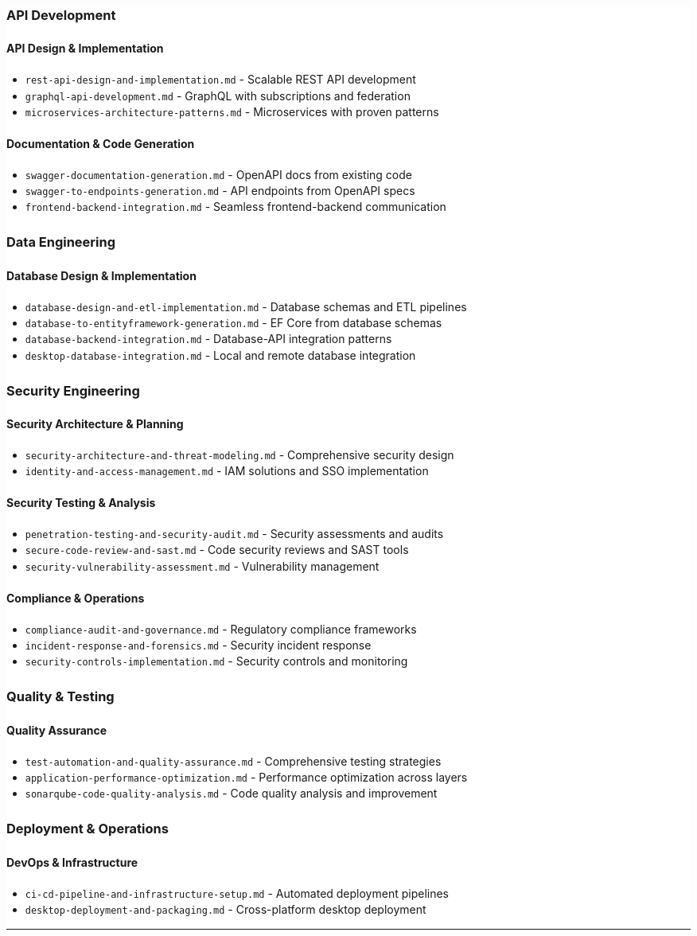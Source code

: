 ### API Development

#### API Design & Implementation
- `rest-api-design-and-implementation.md` - Scalable REST API development
- `graphql-api-development.md` - GraphQL with subscriptions and federation
- `microservices-architecture-patterns.md` - Microservices with proven patterns

#### Documentation & Code Generation
- `swagger-documentation-generation.md` - OpenAPI docs from existing code
- `swagger-to-endpoints-generation.md` - API endpoints from OpenAPI specs
- `frontend-backend-integration.md` - Seamless frontend-backend communication

### Data Engineering

#### Database Design & Implementation
- `database-design-and-etl-implementation.md` - Database schemas and ETL pipelines
- `database-to-entityframework-generation.md` - EF Core from database schemas
- `database-backend-integration.md` - Database-API integration patterns
- `desktop-database-integration.md` - Local and remote database integration

### Security Engineering

#### Security Architecture & Planning
- `security-architecture-and-threat-modeling.md` - Comprehensive security design
- `identity-and-access-management.md` - IAM solutions and SSO implementation

#### Security Testing & Analysis
- `penetration-testing-and-security-audit.md` - Security assessments and audits
- `secure-code-review-and-sast.md` - Code security reviews and SAST tools
- `security-vulnerability-assessment.md` - Vulnerability management

#### Compliance & Operations
- `compliance-audit-and-governance.md` - Regulatory compliance frameworks
- `incident-response-and-forensics.md` - Security incident response
- `security-controls-implementation.md` - Security controls and monitoring

### Quality & Testing

#### Quality Assurance
- `test-automation-and-quality-assurance.md` - Comprehensive testing strategies
- `application-performance-optimization.md` - Performance optimization across layers
- `sonarqube-code-quality-analysis.md` - Code quality analysis and improvement

### Deployment & Operations

#### DevOps & Infrastructure
- `ci-cd-pipeline-and-infrastructure-setup.md` - Automated deployment pipelines
- `desktop-deployment-and-packaging.md` - Cross-platform desktop deployment

---
